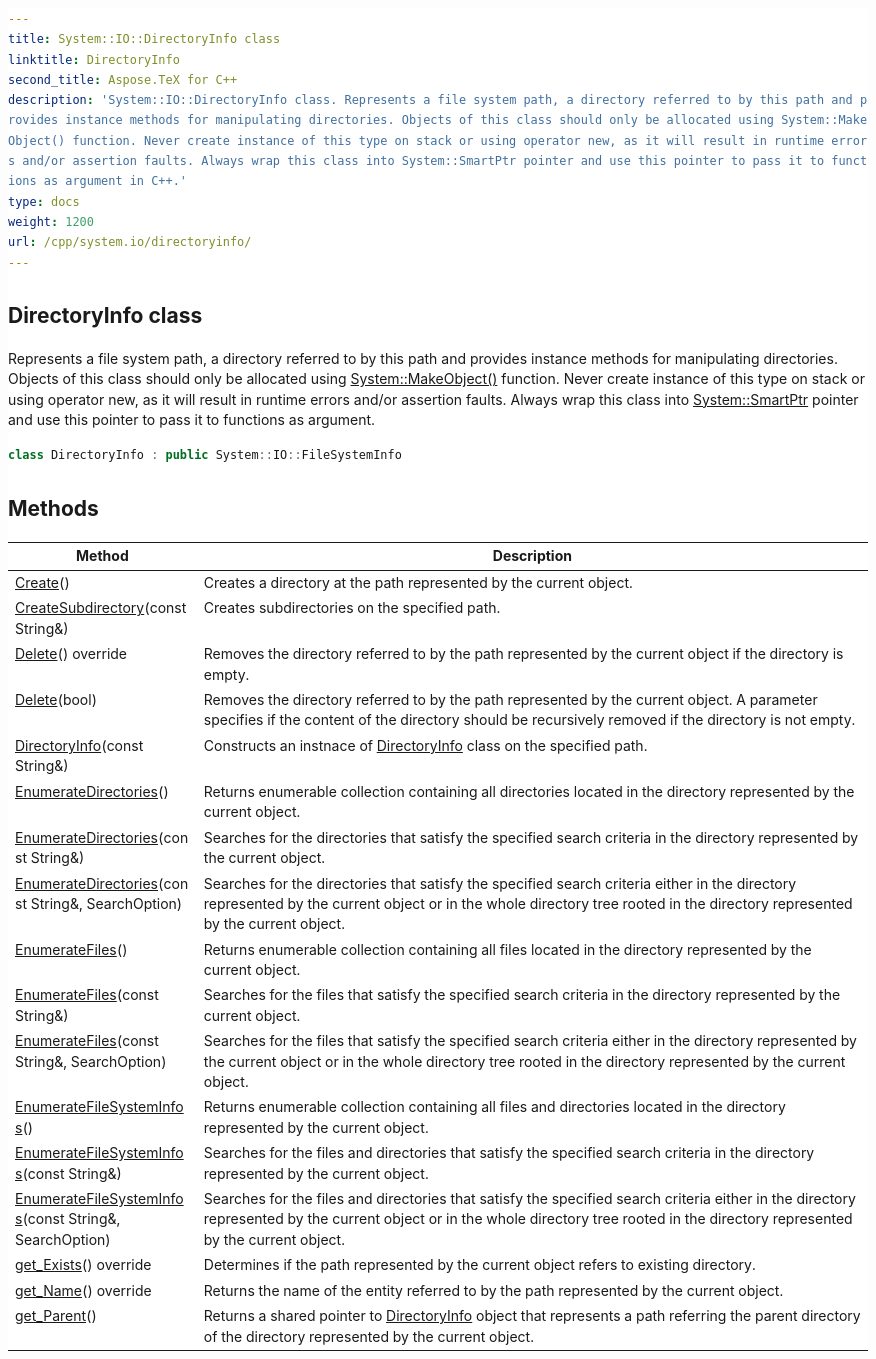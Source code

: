 ```yaml
---
title: System::IO::DirectoryInfo class
linktitle: DirectoryInfo
second_title: Aspose.TeX for C++
description: 'System::IO::DirectoryInfo class. Represents a file system path, a directory referred to by this path and provides instance methods for manipulating directories. Objects of this class should only be allocated using System::MakeObject() function. Never create instance of this type on stack or using operator new, as it will result in runtime errors and/or assertion faults. Always wrap this class into System::SmartPtr pointer and use this pointer to pass it to functions as argument in C++.'
type: docs
weight: 1200
url: /cpp/system.io/directoryinfo/
---
```

## DirectoryInfo class


Represents a file system path, a directory referred to by this path and provides instance methods for manipulating directories. Objects of this class should only be allocated using [System::MakeObject()](../../system/makeobject/) function. Never create instance of this type on stack or using operator new, as it will result in runtime errors and/or assertion faults. Always wrap this class into [System::SmartPtr](../../system/smartptr/) pointer and use this pointer to pass it to functions as argument.

```cpp
class DirectoryInfo : public System::IO::FileSystemInfo
```

## Methods

| Method | Description |
| --- | --- |
| [Create](./create/)() | Creates a directory at the path represented by the current object. |
| [CreateSubdirectory](./createsubdirectory/)(const String\&) | Creates subdirectories on the specified path. |
| [Delete](./delete/)() override | Removes the directory referred to by the path represented by the current object if the directory is empty. |
| [Delete](./delete/)(bool) | Removes the directory referred to by the path represented by the current object. A parameter specifies if the content of the directory should be recursively removed if the directory is not empty. |
| [DirectoryInfo](./directoryinfo/)(const String\&) | Constructs an instnace of [DirectoryInfo](./) class on the specified path. |
| [EnumerateDirectories](./enumeratedirectories/)() | Returns enumerable collection containing all directories located in the directory represented by the current object. |
| [EnumerateDirectories](./enumeratedirectories/)(const String\&) | Searches for the directories that satisfy the specified search criteria in the directory represented by the current object. |
| [EnumerateDirectories](./enumeratedirectories/)(const String\&, SearchOption) | Searches for the directories that satisfy the specified search criteria either in the directory represented by the current object or in the whole directory tree rooted in the directory represented by the current object. |
| [EnumerateFiles](./enumeratefiles/)() | Returns enumerable collection containing all files located in the directory represented by the current object. |
| [EnumerateFiles](./enumeratefiles/)(const String\&) | Searches for the files that satisfy the specified search criteria in the directory represented by the current object. |
| [EnumerateFiles](./enumeratefiles/)(const String\&, SearchOption) | Searches for the files that satisfy the specified search criteria either in the directory represented by the current object or in the whole directory tree rooted in the directory represented by the current object. |
| [EnumerateFileSystemInfos](./enumeratefilesysteminfos/)() | Returns enumerable collection containing all files and directories located in the directory represented by the current object. |
| [EnumerateFileSystemInfos](./enumeratefilesysteminfos/)(const String\&) | Searches for the files and directories that satisfy the specified search criteria in the directory represented by the current object. |
| [EnumerateFileSystemInfos](./enumeratefilesysteminfos/)(const String\&, SearchOption) | Searches for the files and directories that satisfy the specified search criteria either in the directory represented by the current object or in the whole directory tree rooted in the directory represented by the current object. |
| [get_Exists](./get_exists/)() override | Determines if the path represented by the current object refers to existing directory. |
| [get_Name](./get_name/)() override | Returns the name of the entity referred to by the path represented by the current object. |
| [get_Parent](./get_parent/)() | Returns a shared pointer to [DirectoryInfo](./) object that represents a path referring the parent directory of the directory represented by the current object. |